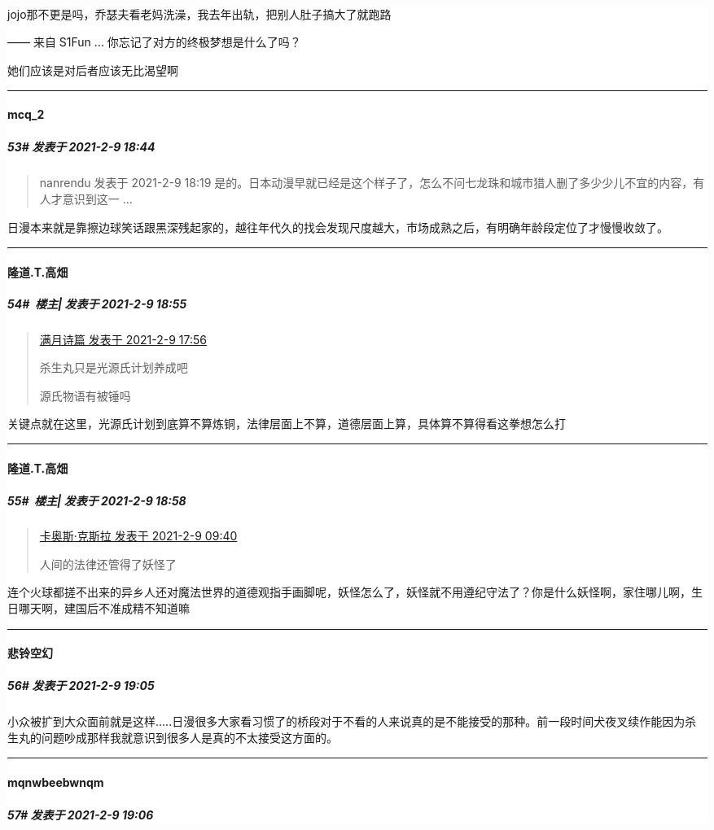 jojo那不更是吗，乔瑟夫看老妈洗澡，我去年出轨，把别人肚子搞大了就跑路


—— 来自 S1Fun ...</blockquote>
你忘记了对方的终极梦想是什么了吗？


她们应该是对后者应该无比渴望啊


-----

####  mcq_2  
##### 53#       发表于 2021-2-9 18:44


<blockquote>nanrendu 发表于 2021-2-9 18:19
是的。日本动漫早就已经是这个样子了，怎么不问七龙珠和城市猎人删了多少少儿不宜的内容，有人才意识到这一 ...</blockquote>
日漫本来就是靠擦边球笑话跟黑深残起家的，越往年代久的找会发现尺度越大，市场成熟之后，有明确年龄段定位了才慢慢收敛了。


-----

####  隆道.T.高畑  
##### 54#         楼主| 发表于 2021-2-9 18:55


<blockquote><a href="httphttps://bbs.saraba1st.com/2b/forum.php?mod=redirect&amp;goto=findpost&amp;pid=50286558&amp;ptid=1987066" target="_blank">满月诗篇 发表于 2021-2-9 17:56</a>

杀生丸只是光源氏计划养成吧

源氏物语有被锤吗</blockquote>
关键点就在这里，光源氏计划到底算不算炼铜，法律层面上不算，道德层面上算，具体算不算得看这拳想怎么打


-----

####  隆道.T.高畑  
##### 55#         楼主| 发表于 2021-2-9 18:58


<blockquote><a href="httphttps://bbs.saraba1st.com/2b/forum.php?mod=redirect&amp;goto=findpost&amp;pid=50285250&amp;ptid=1987066" target="_blank">卡奥斯·克斯拉 发表于 2021-2-9 09:40</a>

人间的法律还管得了妖怪了</blockquote>
连个火球都搓不出来的异乡人还对魔法世界的道德观指手画脚呢，妖怪怎么了，妖怪就不用遵纪守法了？你是什么妖怪啊，家住哪儿啊，生日哪天啊，建国后不准成精不知道嘛


-----

####  悲铃空幻  
##### 56#       发表于 2021-2-9 19:05


小众被扩到大众面前就是这样.....日漫很多大家看习惯了的桥段对于不看的人来说真的是不能接受的那种。前一段时间犬夜叉续作能因为杀生丸的问题吵成那样我就意识到很多人是真的不太接受这方面的。


-----

####  mqnwbeebwnqm  
##### 57#       发表于 2021-2-9 19:06
